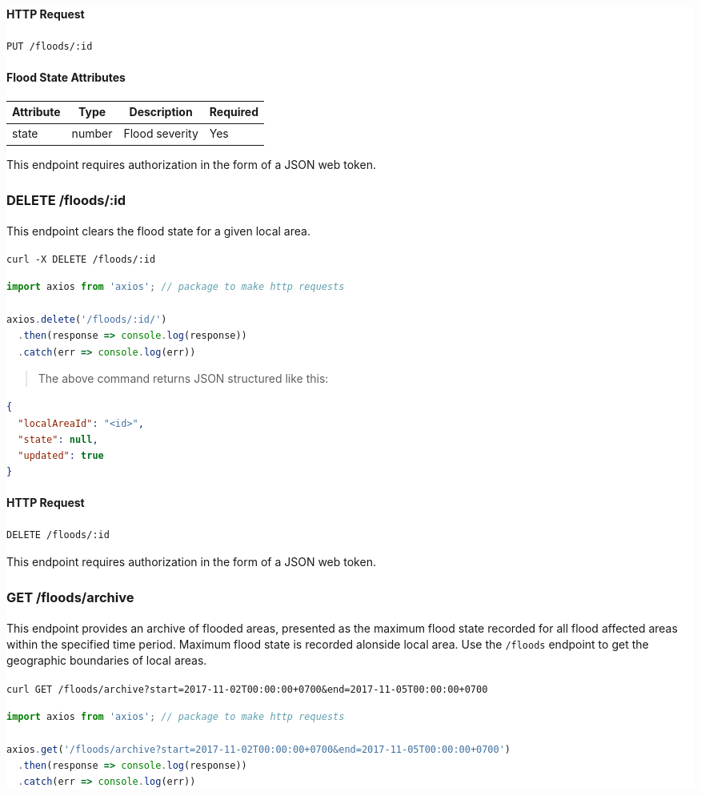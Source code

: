 #### HTTP Request
`PUT /floods/:id`

#### Flood State Attributes
Attribute | Type | Description | Required |
--------- | ---- | ----------- | -------- |
state | number | Flood severity | Yes 

<aside class="success">
This endpoint requires authorization in the form of a JSON web token.
</aside>

### DELETE /floods/:id

This endpoint clears the flood state for a given local area.

```shell
curl -X DELETE /floods/:id
```

```javascript
import axios from 'axios'; // package to make http requests

axios.delete('/floods/:id/')
  .then(response => console.log(response))
  .catch(err => console.log(err))
```

> The above command returns JSON structured like this:

```json
{
  "localAreaId": "<id>",
  "state": null,
  "updated": true
}
```

#### HTTP Request
`DELETE /floods/:id`

<aside class="success">
This endpoint requires authorization in the form of a JSON web token.
</aside>

### GET /floods/archive

This endpoint provides an archive of flooded areas, presented as the maximum flood state recorded for all flood affected areas within the specified time period. Maximum flood state is recorded alonside local area. Use the `/floods` endpoint to get the geographic boundaries of local areas.

```shell
curl GET /floods/archive?start=2017-11-02T00:00:00+0700&end=2017-11-05T00:00:00+0700
```

```javascript
import axios from 'axios'; // package to make http requests

axios.get('/floods/archive?start=2017-11-02T00:00:00+0700&end=2017-11-05T00:00:00+0700')
  .then(response => console.log(response))
  .catch(err => console.log(err))
```
